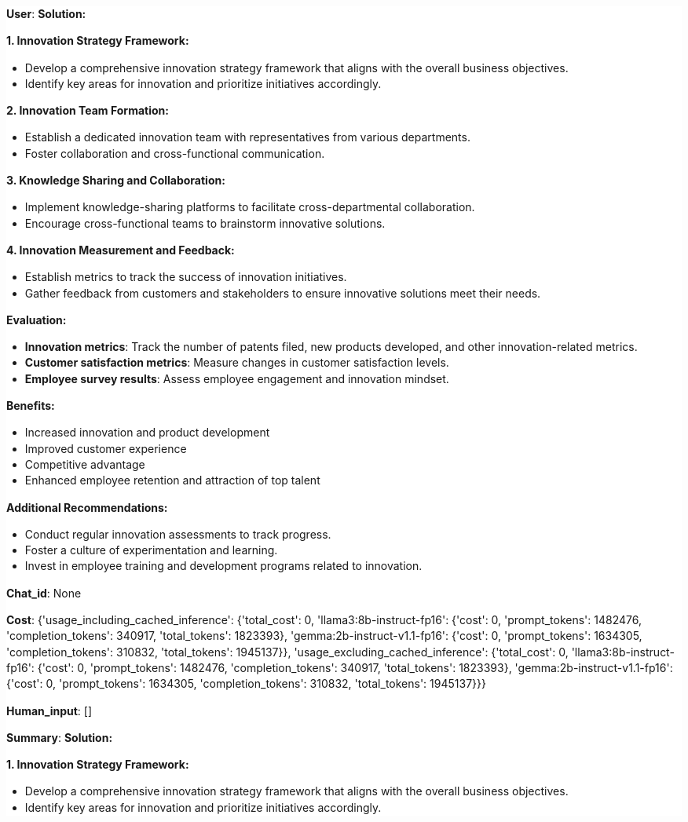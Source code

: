 **User**: **Solution:**

**1. Innovation Strategy Framework:**

* Develop a comprehensive innovation strategy framework that aligns with the overall business objectives.
* Identify key areas for innovation and prioritize initiatives accordingly.

**2. Innovation Team Formation:**

* Establish a dedicated innovation team with representatives from various departments.
* Foster collaboration and cross-functional communication.

**3. Knowledge Sharing and Collaboration:**

* Implement knowledge-sharing platforms to facilitate cross-departmental collaboration.
* Encourage cross-functional teams to brainstorm innovative solutions.

**4. Innovation Measurement and Feedback:**

* Establish metrics to track the success of innovation initiatives.
* Gather feedback from customers and stakeholders to ensure innovative solutions meet their needs.

**Evaluation:**

* **Innovation metrics**: Track the number of patents filed, new products developed, and other innovation-related metrics.
* **Customer satisfaction metrics**: Measure changes in customer satisfaction levels.
* **Employee survey results**: Assess employee engagement and innovation mindset.

**Benefits:**

* Increased innovation and product development
* Improved customer experience
* Competitive advantage
* Enhanced employee retention and attraction of top talent

**Additional Recommendations:**

* Conduct regular innovation assessments to track progress.
* Foster a culture of experimentation and learning.
* Invest in employee training and development programs related to innovation.

**Chat_id**: None

**Cost**: {'usage_including_cached_inference': {'total_cost': 0, 'llama3:8b-instruct-fp16': {'cost': 0, 'prompt_tokens': 1482476, 'completion_tokens': 340917, 'total_tokens': 1823393}, 'gemma:2b-instruct-v1.1-fp16': {'cost': 0, 'prompt_tokens': 1634305, 'completion_tokens': 310832, 'total_tokens': 1945137}}, 'usage_excluding_cached_inference': {'total_cost': 0, 'llama3:8b-instruct-fp16': {'cost': 0, 'prompt_tokens': 1482476, 'completion_tokens': 340917, 'total_tokens': 1823393}, 'gemma:2b-instruct-v1.1-fp16': {'cost': 0, 'prompt_tokens': 1634305, 'completion_tokens': 310832, 'total_tokens': 1945137}}}

**Human_input**: []

**Summary**: **Solution:**

**1. Innovation Strategy Framework:**

* Develop a comprehensive innovation strategy framework that aligns with the overall business objectives.
* Identify key areas for innovation and prioritize initiatives accordingly.
